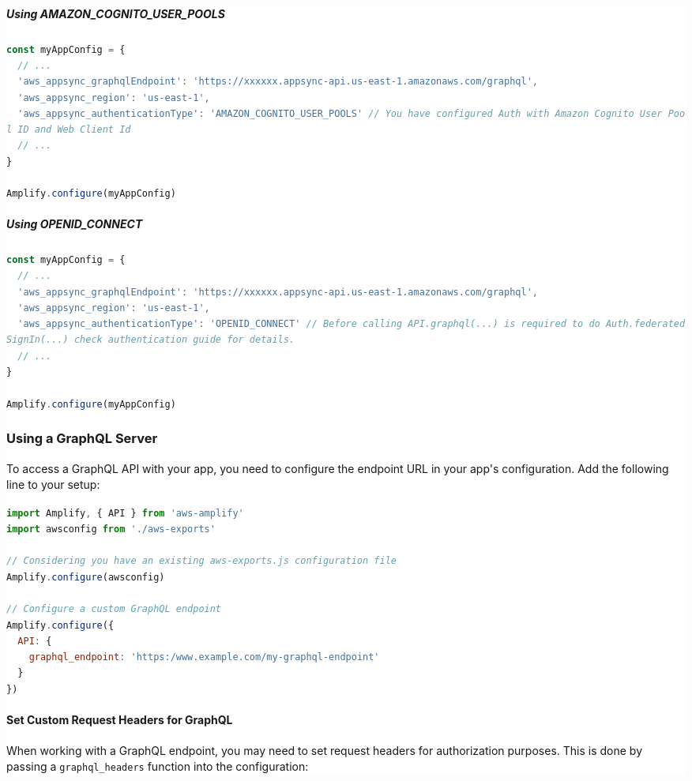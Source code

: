 ##### Using AMAZON_COGNITO_USER_POOLS

```javascript
const myAppConfig = {
  // ...
  'aws_appsync_graphqlEndpoint': 'https://xxxxxx.appsync-api.us-east-1.amazonaws.com/graphql',
  'aws_appsync_region': 'us-east-1',
  'aws_appsync_authenticationType': 'AMAZON_COGNITO_USER_POOLS' // You have configured Auth with Amazon Cognito User Pool ID and Web Client Id
  // ...
}

Amplify.configure(myAppConfig)
```

##### Using OPENID_CONNECT

```javascript
const myAppConfig = {
  // ...
  'aws_appsync_graphqlEndpoint': 'https://xxxxxx.appsync-api.us-east-1.amazonaws.com/graphql',
  'aws_appsync_region': 'us-east-1',
  'aws_appsync_authenticationType': 'OPENID_CONNECT' // Before calling API.graphql(...) is required to do Auth.federatedSignIn(...) check authentication guide for details.
  // ...
}

Amplify.configure(myAppConfig)
```

### Using a GraphQL Server

To access a GraphQL API with your app, you need to configure the endpoint URL in your app's configuration. Add the following line to your setup:

```javascript
import Amplify, { API } from 'aws-amplify'
import awsconfig from './aws-exports'

// Considering you have an existing aws-exports.js configuration file
Amplify.configure(awsconfig)

// Configure a custom GraphQL endpoint
Amplify.configure({
  API: {
    graphql_endpoint: 'https:/www.example.com/my-graphql-endpoint'
  }
})

```

#### Set Custom Request Headers for GraphQL

When working with a GraphQL endpoint, you may need to set request headers for authorization purposes. This is done by passing a `graphql_headers` function into the configuration:
